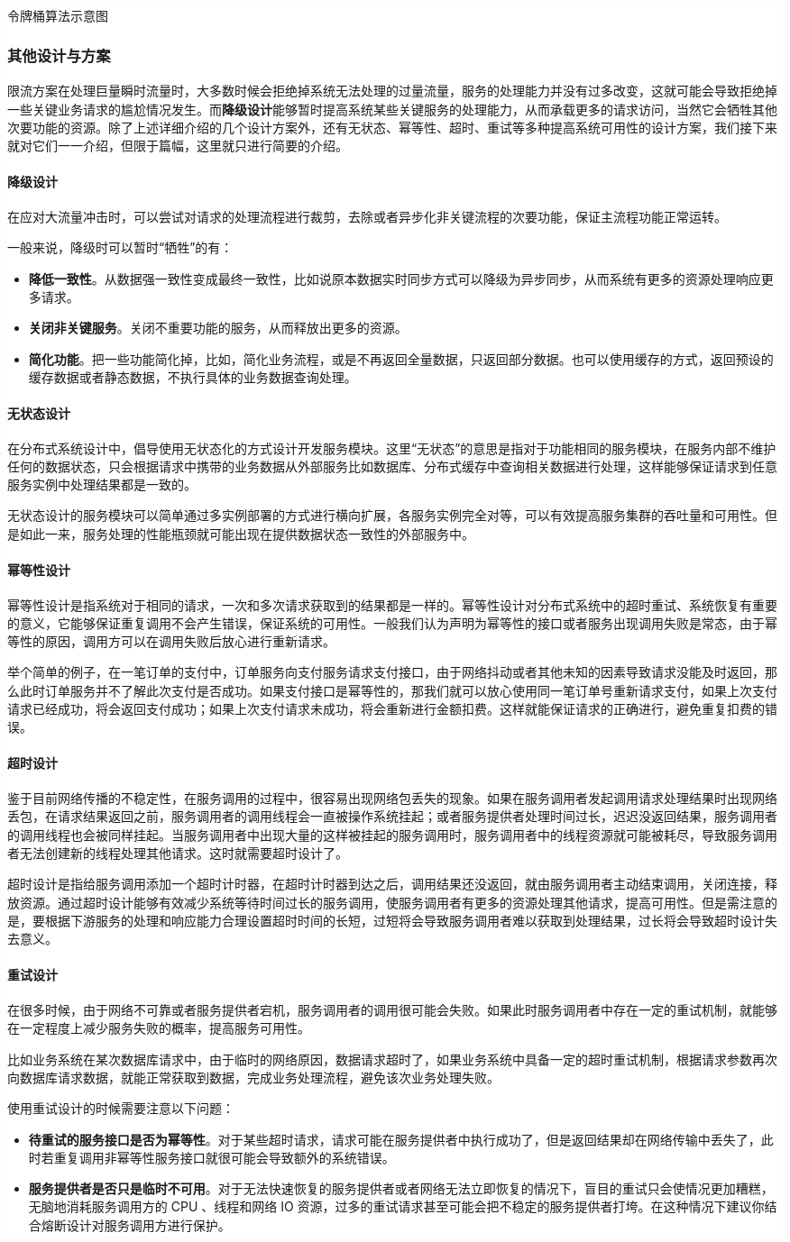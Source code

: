 令牌桶算法示意图

### 其他设计与方案

限流方案在处理巨量瞬时流量时，大多数时候会拒绝掉系统无法处理的过量流量，服务的处理能力并没有过多改变，这就可能会导致拒绝掉一些关键业务请求的尴尬情况发生。而**降级设计**能够暂时提高系统某些关键服务的处理能力，从而承载更多的请求访问，当然它会牺牲其他次要功能的资源。除了上述详细介绍的几个设计方案外，还有无状态、幂等性、超时、重试等多种提高系统可用性的设计方案，我们接下来就对它们一一介绍，但限于篇幅，这里就只进行简要的介绍。

#### 降级设计

在应对大流量冲击时，可以尝试对请求的处理流程进行裁剪，去除或者异步化非关键流程的次要功能，保证主流程功能正常运转。

一般来说，降级时可以暂时“牺牲”的有：

-   **降低一致性**。从数据强一致性变成最终一致性，比如说原本数据实时同步方式可以降级为异步同步，从而系统有更多的资源处理响应更多请求。
    
-   **关闭非关键服务**。关闭不重要功能的服务，从而释放出更多的资源。
    
-   **简化功能**。把一些功能简化掉，比如，简化业务流程，或是不再返回全量数据，只返回部分数据。也可以使用缓存的方式，返回预设的缓存数据或者静态数据，不执行具体的业务数据查询处理。
    

#### 无状态设计

在分布式系统设计中，倡导使用无状态化的方式设计开发服务模块。这里“无状态”的意思是指对于功能相同的服务模块，在服务内部不维护任何的数据状态，只会根据请求中携带的业务数据从外部服务比如数据库、分布式缓存中查询相关数据进行处理，这样能够保证请求到任意服务实例中处理结果都是一致的。

无状态设计的服务模块可以简单通过多实例部署的方式进行横向扩展，各服务实例完全对等，可以有效提高服务集群的吞吐量和可用性。但是如此一来，服务处理的性能瓶颈就可能出现在提供数据状态一致性的外部服务中。

#### 幂等性设计

幂等性设计是指系统对于相同的请求，一次和多次请求获取到的结果都是一样的。幂等性设计对分布式系统中的超时重试、系统恢复有重要的意义，它能够保证重复调用不会产生错误，保证系统的可用性。一般我们认为声明为幂等性的接口或者服务出现调用失败是常态，由于幂等性的原因，调用方可以在调用失败后放心进行重新请求。

举个简单的例子，在一笔订单的支付中，订单服务向支付服务请求支付接口，由于网络抖动或者其他未知的因素导致请求没能及时返回，那么此时订单服务并不了解此次支付是否成功。如果支付接口是幂等性的，那我们就可以放心使用同一笔订单号重新请求支付，如果上次支付请求已经成功，将会返回支付成功；如果上次支付请求未成功，将会重新进行金额扣费。这样就能保证请求的正确进行，避免重复扣费的错误。

#### 超时设计

鉴于目前网络传播的不稳定性，在服务调用的过程中，很容易出现网络包丢失的现象。如果在服务调用者发起调用请求处理结果时出现网络丢包，在请求结果返回之前，服务调用者的调用线程会一直被操作系统挂起；或者服务提供者处理时间过长，迟迟没返回结果，服务调用者的调用线程也会被同样挂起。当服务调用者中出现大量的这样被挂起的服务调用时，服务调用者中的线程资源就可能被耗尽，导致服务调用者无法创建新的线程处理其他请求。这时就需要超时设计了。

超时设计是指给服务调用添加一个超时计时器，在超时计时器到达之后，调用结果还没返回，就由服务调用者主动结束调用，关闭连接，释放资源。通过超时设计能够有效减少系统等待时间过长的服务调用，使服务调用者有更多的资源处理其他请求，提高可用性。但是需注意的是，要根据下游服务的处理和响应能力合理设置超时时间的长短，过短将会导致服务调用者难以获取到处理结果，过长将会导致超时设计失去意义。

#### 重试设计

在很多时候，由于网络不可靠或者服务提供者宕机，服务调用者的调用很可能会失败。如果此时服务调用者中存在一定的重试机制，就能够在一定程度上减少服务失败的概率，提高服务可用性。

比如业务系统在某次数据库请求中，由于临时的网络原因，数据请求超时了，如果业务系统中具备一定的超时重试机制，根据请求参数再次向数据库请求数据，就能正常获取到数据，完成业务处理流程，避免该次业务处理失败。

使用重试设计的时候需要注意以下问题：

-   **待重试的服务接口是否为幂等性**。对于某些超时请求，请求可能在服务提供者中执行成功了，但是返回结果却在网络传输中丢失了，此时若重复调用非幂等性服务接口就很可能会导致额外的系统错误。
    
-   **服务提供者是否只是临时不可用**。对于无法快速恢复的服务提供者或者网络无法立即恢复的情况下，盲目的重试只会使情况更加糟糕，无脑地消耗服务调用方的 CPU 、线程和网络 IO 资源，过多的重试请求甚至可能会把不稳定的服务提供者打垮。在这种情况下建议你结合熔断设计对服务调用方进行保护。
    
